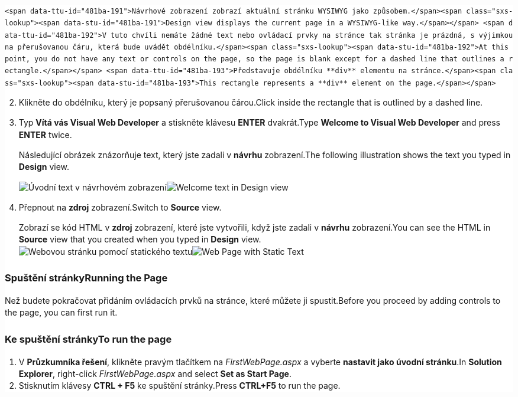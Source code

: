     <span data-ttu-id="481ba-191">Návrhové zobrazení zobrazí aktuální stránku WYSIWYG jako způsobem.</span><span class="sxs-lookup"><span data-stu-id="481ba-191">Design view displays the current page in a WYSIWYG-like way.</span></span> <span data-ttu-id="481ba-192">V tuto chvíli nemáte žádné text nebo ovládací prvky na stránce tak stránka je prázdná, s výjimkou na přerušovanou čáru, která bude uvádět obdélníku.</span><span class="sxs-lookup"><span data-stu-id="481ba-192">At this point, you do not have any text or controls on the page, so the page is blank except for a dashed line that outlines a rectangle.</span></span> <span data-ttu-id="481ba-193">Představuje obdélníku **div** elementu na stránce.</span><span class="sxs-lookup"><span data-stu-id="481ba-193">This rectangle represents a **div** element on the page.</span></span>
2. <span data-ttu-id="481ba-194">Klikněte do obdélníku, který je popsaný přerušovanou čárou.</span><span class="sxs-lookup"><span data-stu-id="481ba-194">Click inside the rectangle that is outlined by a dashed line.</span></span>
3. <span data-ttu-id="481ba-195">Typ **Vítá vás Visual Web Developer** a stiskněte klávesu **ENTER** dvakrát.</span><span class="sxs-lookup"><span data-stu-id="481ba-195">Type **Welcome to Visual Web Developer** and press **ENTER** twice.</span></span>

    <span data-ttu-id="481ba-196">Následující obrázek znázorňuje text, který jste zadali v **návrhu** zobrazení.</span><span class="sxs-lookup"><span data-stu-id="481ba-196">The following illustration shows the text you typed in **Design** view.</span></span>

    <span data-ttu-id="481ba-197">![Úvodní text v návrhovém zobrazení](creating-a-basic-web-forms-page/_static/image7.png "uvítací text v návrhovém zobrazení")</span><span class="sxs-lookup"><span data-stu-id="481ba-197">![Welcome text in Design view](creating-a-basic-web-forms-page/_static/image7.png "Welcome text in Design view")</span></span>
4. <span data-ttu-id="481ba-198">Přepnout na **zdroj** zobrazení.</span><span class="sxs-lookup"><span data-stu-id="481ba-198">Switch to **Source** view.</span></span>

    <span data-ttu-id="481ba-199">Zobrazí se kód HTML v **zdroj** zobrazení, které jste vytvořili, když jste zadali v **návrhu** zobrazení.</span><span class="sxs-lookup"><span data-stu-id="481ba-199">You can see the HTML in **Source** view that you created when you typed in **Design** view.</span></span>  
    <span data-ttu-id="481ba-200">![Webovou stránku pomocí statického textu](creating-a-basic-web-forms-page/_static/image8.png)</span><span class="sxs-lookup"><span data-stu-id="481ba-200">![Web Page with Static Text](creating-a-basic-web-forms-page/_static/image8.png)</span></span>


### <a name="running-the-page"></a><span data-ttu-id="481ba-201">Spuštění stránky</span><span class="sxs-lookup"><span data-stu-id="481ba-201">Running the Page</span></span>


<span data-ttu-id="481ba-202">Než budete pokračovat přidáním ovládacích prvků na stránce, které můžete ji spustit.</span><span class="sxs-lookup"><span data-stu-id="481ba-202">Before you proceed by adding controls to the page, you can first run it.</span></span>

### <a name="to-run-the-page"></a><span data-ttu-id="481ba-203">Ke spuštění stránky</span><span class="sxs-lookup"><span data-stu-id="481ba-203">To run the page</span></span>


1. <span data-ttu-id="481ba-204">V **Průzkumníka řešení**, klikněte pravým tlačítkem na *FirstWebPage.aspx* a vyberte **nastavit jako úvodní stránku**.</span><span class="sxs-lookup"><span data-stu-id="481ba-204">In **Solution Explorer**, right-click *FirstWebPage.aspx* and select **Set as Start Page**.</span></span>
2. <span data-ttu-id="481ba-205">Stisknutím klávesy **CTRL + F5** ke spuštění stránky.</span><span class="sxs-lookup"><span data-stu-id="481ba-205">Press **CTRL+F5** to run the page.</span></span>

